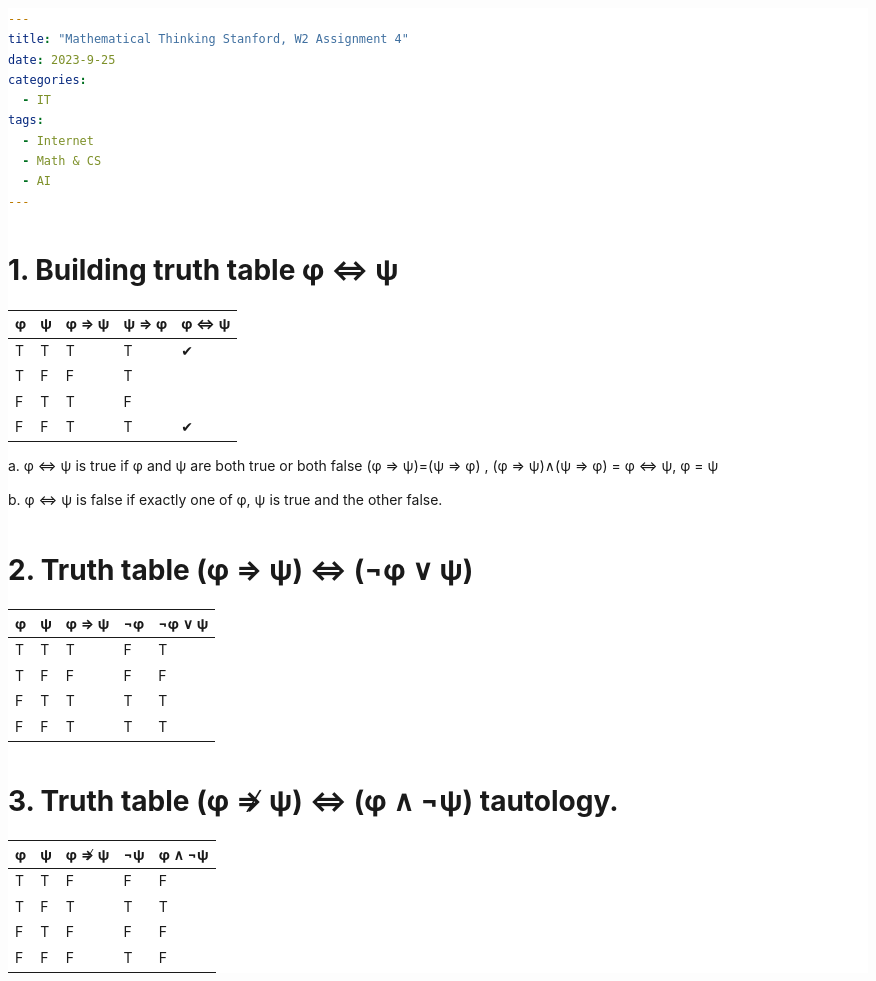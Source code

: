 ```yaml
---
title: "Mathematical Thinking Stanford, W2 Assignment 4"
date: 2023-9-25
categories:
  - IT
tags:
  - Internet
  - Math & CS
  - AI
---
```


# 1. Building truth table φ ⇔ ψ

| φ  | ψ | φ ⇒ ψ | ψ ⇒ φ | φ ⇔ ψ |
| --- | --- | --- | --- | --- |
| T | T | T | T | ✔︎ |
| T | F | F | T |  |
| F | T | T | F |  |
| F | F | T | T | ✔︎ |

a. φ ⇔ ψ is true if φ and ψ are both true or both false
(φ ⇒ ψ)=(ψ ⇒ φ) , (φ ⇒ ψ)∧(ψ ⇒ φ) = φ ⇔ ψ, φ = ψ

b. φ ⇔ ψ is false if exactly one of φ, ψ is true and the other false.

# 2. **Truth table (φ ⇒ ψ) ⇔ (¬φ ∨ ψ)**

| φ  | ψ | φ ⇒ ψ | ¬φ  | ¬φ  ∨ ψ |
| --- | --- | --- | --- | --- |
| T | T | T | F | T |
| T | F | F | F | F |
| F | T | T | T | T |
| F | F | T | T | T |

# 3. **Truth table (φ** ⇏ **ψ) ⇔ (φ** ∧ **¬ψ) tautology.**

| φ  | ψ | φ ⇏ ψ | **¬ψ** | **φ ∧ ¬ψ** |
| --- | --- | --- | --- | --- |
| T | T | F | F | F |
| T | F | T | T | T |
| F | T | F | F | F |
| F | F | F | T | F |
